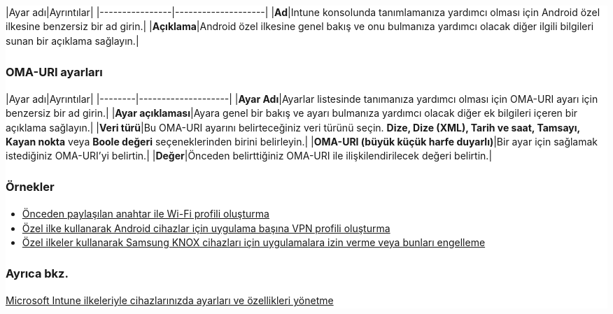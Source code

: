 |Ayar adı|Ayrıntılar|
    |----------------|--------------------|
    |**Ad**|Intune konsolunda tanımlamanıza yardımcı olması için Android özel ilkesine benzersiz bir ad girin.|
    |**Açıklama**|Android özel ilkesine genel bakış ve onu bulmanıza yardımcı olacak diğer ilgili bilgileri sunan bir açıklama sağlayın.|

### <a name="oma-uri-settings"></a>OMA-URI ayarları

   |Ayar adı|Ayrıntılar|
    |--------|--------------------|
    |**Ayar Adı**|Ayarlar listesinde tanımanıza yardımcı olması için OMA-URI ayarı için benzersiz bir ad girin.|
    |**Ayar açıklaması**|Ayara genel bir bakış ve ayarı bulmanıza yardımcı olacak diğer ek bilgileri içeren bir açıklama sağlayın.|
    |**Veri türü**|Bu OMA-URI ayarını belirteceğiniz veri türünü seçin. **Dize, Dize (XML), Tarih ve saat, Tamsayı, Kayan nokta** veya **Boole değeri** seçeneklerinden birini belirleyin.|
    |**OMA-URI (büyük küçük harfe duyarlı)**|Bir ayar için sağlamak istediğiniz OMA-URI’yi belirtin.|
    |**Değer**|Önceden belirttiğiniz OMA-URI ile ilişkilendirilecek değeri belirtin.|

### <a name="examples"></a>Örnekler

- [Önceden paylaşılan anahtar ile Wi-Fi profili oluşturma](pre-shared-key-wi-fi-profile.md)
- [Özel ilke kullanarak Android cihazlar için uygulama başına VPN profili oluşturma](per-app-vpn-for-android-pulse-secure.md)
- [Özel ilkeler kullanarak Samsung KNOX cihazları için uygulamalara izin verme veya bunları engelleme](custom-policy-to-allow-and-block-samsung-knox-apps.md)

### <a name="see-also"></a>Ayrıca bkz.
[Microsoft Intune ilkeleriyle cihazlarınızda ayarları ve özellikleri yönetme](manage-settings-and-features-on-your-devices-with-microsoft-intune-policies.md)






